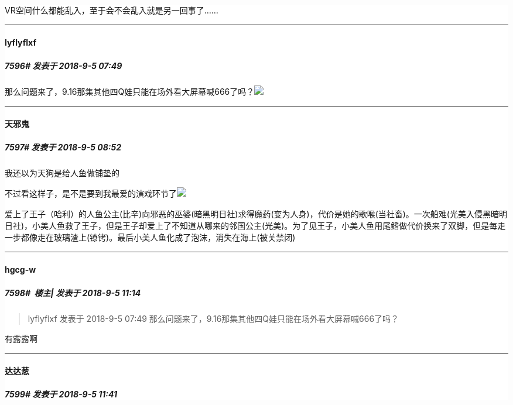 


VR空间什么都能乱入，至于会不会乱入就是另一回事了……







*****

####  lyflyflxf  
##### 7596#       发表于 2018-9-5 07:49




那么问题来了，9.16那集其他四Q娃只能在场外看大屏幕喊666了吗？<img src="https://static.saraba1st.com/image/smiley/face2017/066.png" referrerpolicy="no-referrer">







*****

####  天邪鬼  
##### 7597#       发表于 2018-9-5 08:52




我还以为天狗是给人鱼做铺垫的

不过看这样子，是不是要到我最爱的演戏环节了<img src="https://static.saraba1st.com/image/smiley/face2017/067.png" referrerpolicy="no-referrer">

爱上了王子（哈利）的人鱼公主(比辛)向邪恶的巫婆(暗黑明日社)求得魔药(变为人身)，代价是她的歌喉(当社畜)。一次船难(光美入侵黑暗明日社)，小美人鱼救了王子，但是王子却爱上了不知道从哪来的邻国公主(光美)。为了见王子，小美人鱼用尾鳍做代价换来了双脚，但是每走一步都像走在玻璃渣上(镣铐)。最后小美人鱼化成了泡沫，消失在海上(被关禁闭)







*****

####  hgcg-w  
##### 7598#         楼主| 发表于 2018-9-5 11:14



<blockquote>lyflyflxf 发表于 2018-9-5 07:49
那么问题来了，9.16那集其他四Q娃只能在场外看大屏幕喊666了吗？</blockquote>
有露露啊







*****

####  达达葱  
##### 7599#       发表于 2018-9-5 11:41

